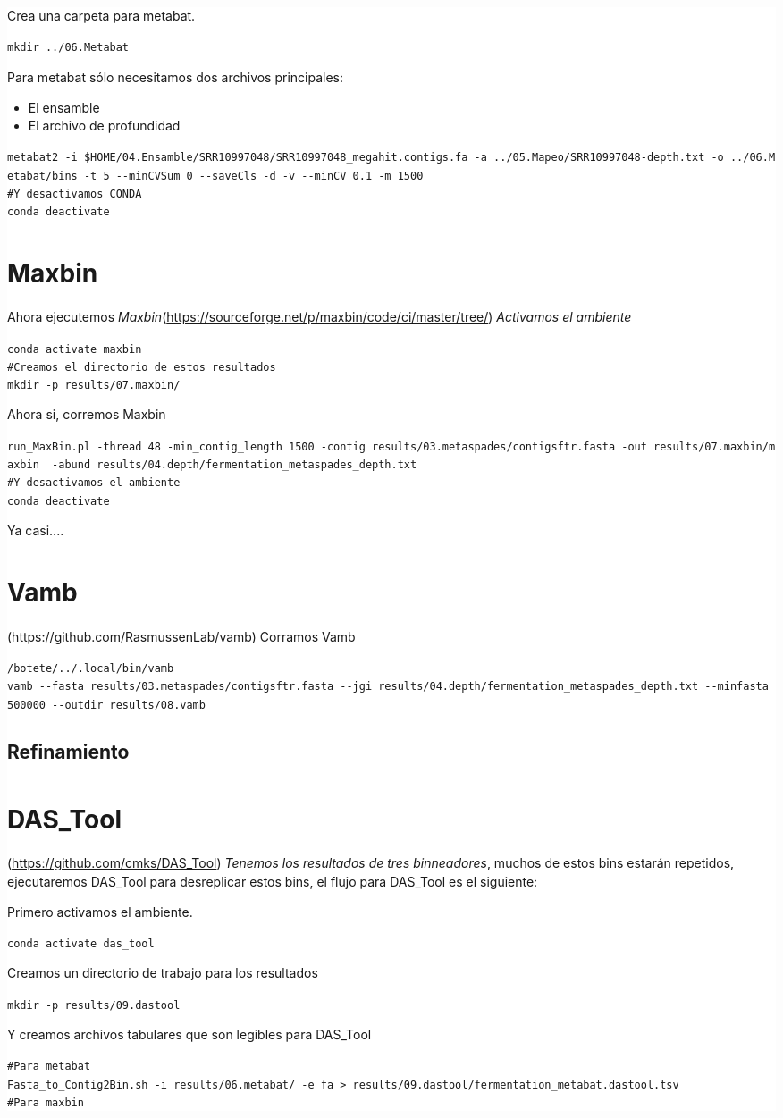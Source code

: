 Crea una carpeta para metabat. 

```
mkdir ../06.Metabat
```

Para metabat sólo necesitamos dos archivos principales:

- El ensamble
- El archivo de profundidad
 
```
metabat2 -i $HOME/04.Ensamble/SRR10997048/SRR10997048_megahit.contigs.fa -a ../05.Mapeo/SRR10997048-depth.txt -o ../06.Metabat/bins -t 5 --minCVSum 0 --saveCls -d -v --minCV 0.1 -m 1500
#Y desactivamos CONDA 
conda deactivate
```
# Maxbin
Ahora ejecutemos *Maxbin*(https://sourceforge.net/p/maxbin/code/ci/master/tree/)
*Activamos el ambiente*
```
conda activate maxbin
#Creamos el directorio de estos resultados
mkdir -p results/07.maxbin/
```
Ahora si, corremos Maxbin
```
run_MaxBin.pl -thread 48 -min_contig_length 1500 -contig results/03.metaspades/contigsftr.fasta -out results/07.maxbin/maxbin  -abund results/04.depth/fermentation_metaspades_depth.txt
#Y desactivamos el ambiente
conda deactivate
```
Ya casi....

# Vamb 
(https://github.com/RasmussenLab/vamb)
Corramos Vamb
```
/botete/../.local/bin/vamb
vamb --fasta results/03.metaspades/contigsftr.fasta --jgi results/04.depth/fermentation_metaspades_depth.txt --minfasta 500000 --outdir results/08.vamb
```
## Refinamiento
# DAS_Tool
(https://github.com/cmks/DAS_Tool)
*Tenemos los resultados de tres binneadores*, muchos de estos bins estarán repetidos, ejecutaremos DAS_Tool para desreplicar estos bins, el flujo para DAS_Tool es el siguiente:

Primero activamos el ambiente.
```
conda activate das_tool
```
Creamos un directorio de trabajo para los resultados
```
mkdir -p results/09.dastool
```
Y creamos archivos tabulares que son legibles para DAS_Tool
```
#Para metabat
Fasta_to_Contig2Bin.sh -i results/06.metabat/ -e fa > results/09.dastool/fermentation_metabat.dastool.tsv
#Para maxbin
```